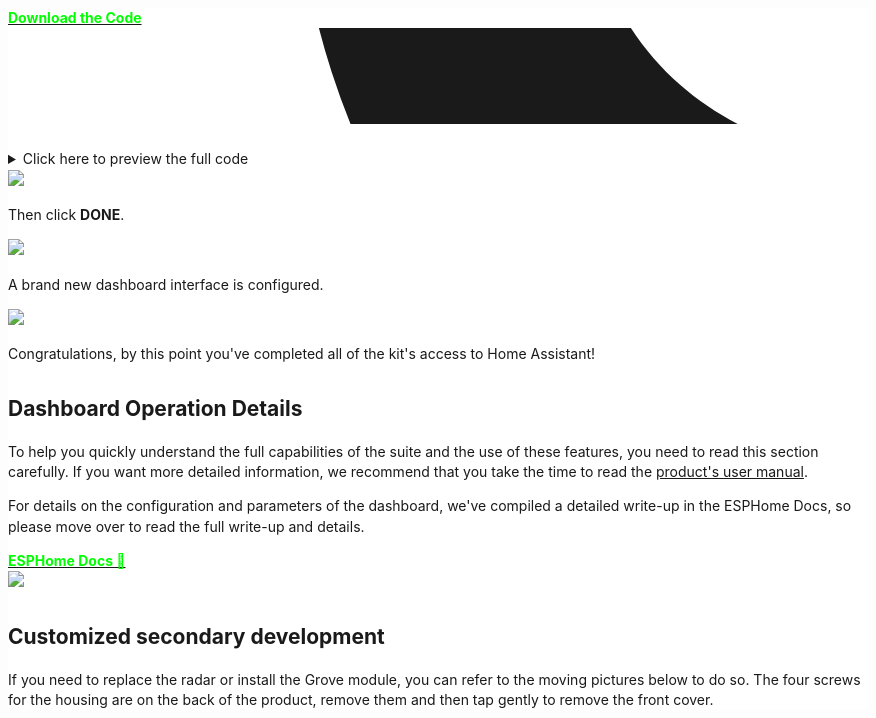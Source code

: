<div class="github_container" style={{textAlign: 'center'}}>
    <a class="github_item" href="https://github.com/limengdu/mmwave-kit-external-components/blob/main/example/mr24hpc1-card.yaml" target="_blank" rel="noopener noreferrer">
    <strong><span><font color={'FFFFFF'} size={"4"}> Download the Code</font></span></strong> <svg aria-hidden="true" focusable="false" role="img" className="mr-2" viewBox="-3 10 9 1" width={16} height={16} fill="currentColor" style={{textAlign: 'center', display: 'inline-block', userSelect: 'none', verticalAlign: 'text-bottom', overflow: 'visible'}}><path d="M8 0c4.42 0 8 3.58 8 8a8.013 8.013 0 0 1-5.45 7.59c-.4.08-.55-.17-.55-.38 0-.27.01-1.13.01-2.2 0-.75-.25-1.23-.54-1.48 1.78-.2 3.65-.88 3.65-3.95 0-.88-.31-1.59-.82-2.15.08-.2.36-1.02-.08-2.12 0 0-.67-.22-2.2.82-.64-.18-1.32-.27-2-.27-.68 0-1.36.09-2 .27-1.53-1.03-2.2-.82-2.2-.82-.44 1.1-.16 1.92-.08 2.12-.51.56-.82 1.28-.82 2.15 0 3.06 1.86 3.75 3.64 3.95-.23.2-.44.55-.51 1.07-.46.21-1.61.55-2.33-.66-.15-.24-.6-.83-1.23-.82-.67.01-.27.38.01.53.34.19.73.9.82 1.13.16.45.68 1.31 2.69.94 0 .67.01 1.3.01 1.49 0 .21-.15.45-.55.38A7.995 7.995 0 0 1 0 8c0-4.42 3.58-8 8-8Z" /></svg>
    </a>
</div><br />

<details><summary>Click here to preview the full code</summary></details>

<div style={{textAlign:'center'}}><img src="https://files.seeedstudio.com/wiki/mmwave_kit/14.png" style={{width:1000, height:'auto'}}/></div>

Then click **DONE**.

<div style={{textAlign:'center'}}><img src="https://files.seeedstudio.com/wiki/mmwave_kit/15.png" style={{width:1000, height:'auto'}}/></div>

A brand new dashboard interface is configured.

<div style={{textAlign:'center'}}><img src="https://files.seeedstudio.com/wiki/mmwave_kit/48.png" style={{width:1000, height:'auto'}}/></div>

Congratulations, by this point you've completed all of the kit's access to Home Assistant!

## Dashboard Operation Details

To help you quickly understand the full capabilities of the suite and the use of these features, you need to read this section carefully. If you want more detailed information, we recommend that you take the time to read the [product's user manual](https://files.seeedstudio.com/wiki/mmWave-radar/MR24HPC1_User_Manual-V1.5.pdf).

For details on the configuration and parameters of the dashboard, we've compiled a detailed write-up in the ESPHome Docs, so please move over to read the full write-up and details.

<div class="get_one_now_container" style={{textAlign: 'center'}}>
    <a class="get_one_now_item" href="https://esphome.io/components/seeed_mr24hpc1.html" target="_blank" rel="noopener noreferrer">
            <strong><span><font color={'FFFFFF'} size={"4"}>ESPHome Docs 📕</font></span></strong>
    </a>
</div>

<div style={{textAlign:'center'}}><img src="https://files.seeedstudio.com/wiki/mmwave_kit/49.png" style={{width:700, height:'auto'}}/></div>

## Customized secondary development

If you need to replace the radar or install the Grove module, you can refer to the moving pictures below to do so. The four screws for the housing are on the back of the product, remove them and then tap gently to remove the front cover.
